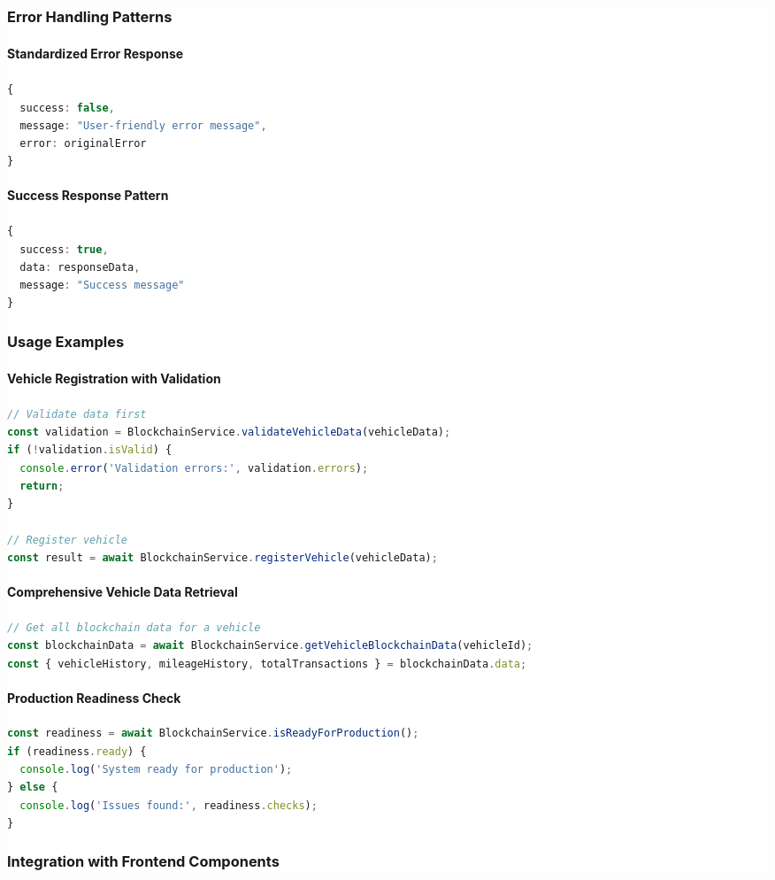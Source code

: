 ### Error Handling Patterns

#### Standardized Error Response
```typescript
{
  success: false,
  message: "User-friendly error message",
  error: originalError
}
```

#### Success Response Pattern
```typescript
{
  success: true,
  data: responseData,
  message: "Success message"
}
```

### Usage Examples

#### Vehicle Registration with Validation
```typescript
// Validate data first
const validation = BlockchainService.validateVehicleData(vehicleData);
if (!validation.isValid) {
  console.error('Validation errors:', validation.errors);
  return;
}

// Register vehicle
const result = await BlockchainService.registerVehicle(vehicleData);
```

#### Comprehensive Vehicle Data Retrieval
```typescript
// Get all blockchain data for a vehicle
const blockchainData = await BlockchainService.getVehicleBlockchainData(vehicleId);
const { vehicleHistory, mileageHistory, totalTransactions } = blockchainData.data;
```

#### Production Readiness Check
```typescript
const readiness = await BlockchainService.isReadyForProduction();
if (readiness.ready) {
  console.log('System ready for production');
} else {
  console.log('Issues found:', readiness.checks);
}
```

### Integration with Frontend Components
